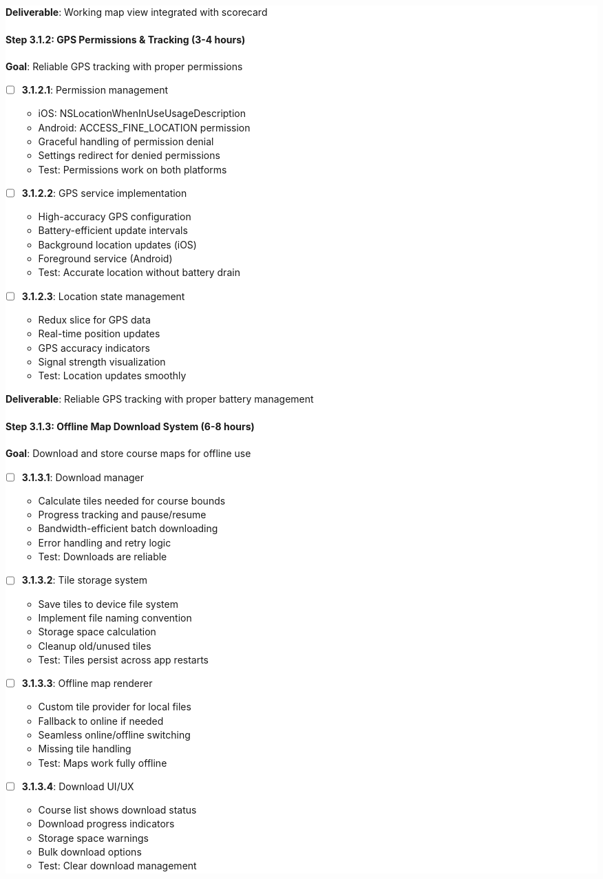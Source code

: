 **Deliverable**: Working map view integrated with scorecard

#### Step 3.1.2: GPS Permissions & Tracking (3-4 hours)
**Goal**: Reliable GPS tracking with proper permissions

- [ ] **3.1.2.1**: Permission management
  - iOS: NSLocationWhenInUseUsageDescription
  - Android: ACCESS_FINE_LOCATION permission
  - Graceful handling of permission denial
  - Settings redirect for denied permissions
  - Test: Permissions work on both platforms

- [ ] **3.1.2.2**: GPS service implementation
  - High-accuracy GPS configuration
  - Battery-efficient update intervals
  - Background location updates (iOS)
  - Foreground service (Android)
  - Test: Accurate location without battery drain

- [ ] **3.1.2.3**: Location state management
  - Redux slice for GPS data
  - Real-time position updates
  - GPS accuracy indicators
  - Signal strength visualization
  - Test: Location updates smoothly

**Deliverable**: Reliable GPS tracking with proper battery management

#### Step 3.1.3: Offline Map Download System (6-8 hours)
**Goal**: Download and store course maps for offline use

- [ ] **3.1.3.1**: Download manager
  - Calculate tiles needed for course bounds
  - Progress tracking and pause/resume
  - Bandwidth-efficient batch downloading
  - Error handling and retry logic
  - Test: Downloads are reliable

- [ ] **3.1.3.2**: Tile storage system
  - Save tiles to device file system
  - Implement file naming convention
  - Storage space calculation
  - Cleanup old/unused tiles
  - Test: Tiles persist across app restarts

- [ ] **3.1.3.3**: Offline map renderer
  - Custom tile provider for local files
  - Fallback to online if needed
  - Seamless online/offline switching
  - Missing tile handling
  - Test: Maps work fully offline

- [ ] **3.1.3.4**: Download UI/UX
  - Course list shows download status
  - Download progress indicators
  - Storage space warnings
  - Bulk download options
  - Test: Clear download management
